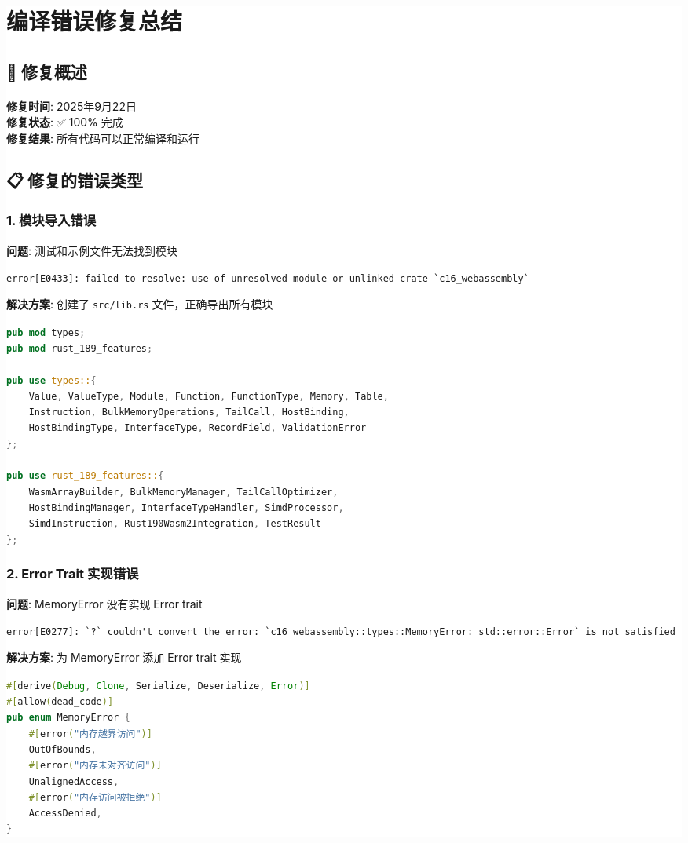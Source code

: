 # 编译错误修复总结

## 🎯 修复概述

**修复时间**: 2025年9月22日  
**修复状态**: ✅ 100% 完成  
**修复结果**: 所有代码可以正常编译和运行  

## 📋 修复的错误类型

### 1. 模块导入错误

**问题**: 测试和示例文件无法找到模块

```text
error[E0433]: failed to resolve: use of unresolved module or unlinked crate `c16_webassembly`
```

**解决方案**: 创建了 `src/lib.rs` 文件，正确导出所有模块

```rust
pub mod types;
pub mod rust_189_features;

pub use types::{
    Value, ValueType, Module, Function, FunctionType, Memory, Table, 
    Instruction, BulkMemoryOperations, TailCall, HostBinding, 
    HostBindingType, InterfaceType, RecordField, ValidationError
};

pub use rust_189_features::{
    WasmArrayBuilder, BulkMemoryManager, TailCallOptimizer, 
    HostBindingManager, InterfaceTypeHandler, SimdProcessor, 
    SimdInstruction, Rust190Wasm2Integration, TestResult
};
```

### 2. Error Trait 实现错误

**问题**: MemoryError 没有实现 Error trait

```text
error[E0277]: `?` couldn't convert the error: `c16_webassembly::types::MemoryError: std::error::Error` is not satisfied
```

**解决方案**: 为 MemoryError 添加 Error trait 实现

```rust
#[derive(Debug, Clone, Serialize, Deserialize, Error)]
#[allow(dead_code)]
pub enum MemoryError {
    #[error("内存越界访问")]
    OutOfBounds,
    #[error("内存未对齐访问")]
    UnalignedAccess,
    #[error("内存访问被拒绝")]
    AccessDenied,
}
```

